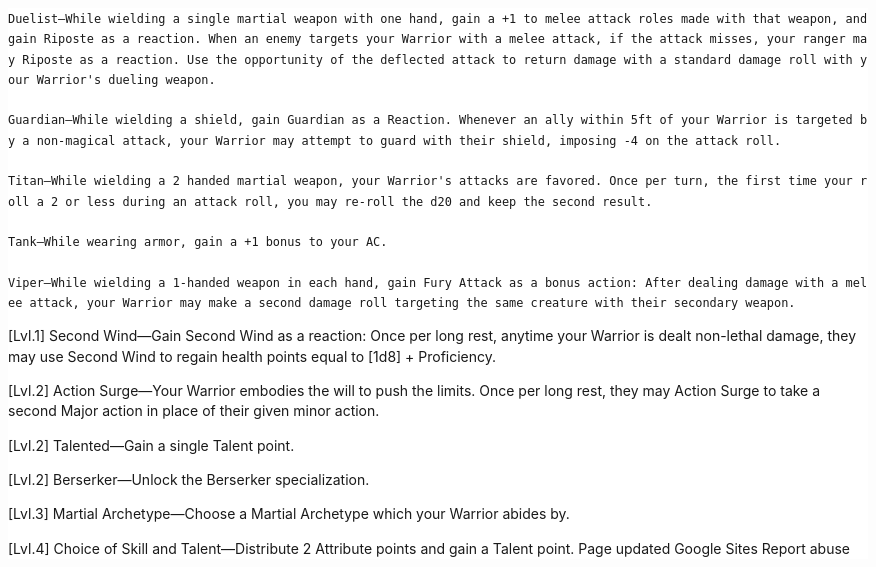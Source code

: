     Duelist—While wielding a single martial weapon with one hand, gain a +1 to melee attack roles made with that weapon, and gain Riposte as a reaction. When an enemy targets your Warrior with a melee attack, if the attack misses, your ranger may Riposte as a reaction. Use the opportunity of the deflected attack to return damage with a standard damage roll with your Warrior's dueling weapon.

    Guardian—While wielding a shield, gain Guardian as a Reaction. Whenever an ally within 5ft of your Warrior is targeted by a non-magical attack, your Warrior may attempt to guard with their shield, imposing -4 on the attack roll.

    Titan—While wielding a 2 handed martial weapon, your Warrior's attacks are favored. Once per turn, the first time your roll a 2 or less during an attack roll, you may re-roll the d20 and keep the second result.

    Tank—While wearing armor, gain a +1 bonus to your AC.

    Viper—While wielding a 1-handed weapon in each hand, gain Fury Attack as a bonus action: After dealing damage with a melee attack, your Warrior may make a second damage roll targeting the same creature with their secondary weapon.

[Lvl.1] Second Wind—Gain Second Wind  as a reaction: Once per long rest, anytime your Warrior is dealt non-lethal damage, they may use Second Wind to regain health points equal to [1d8] + Proficiency.

[Lvl.2] Action Surge—Your Warrior embodies the will to push the limits. Once per long rest, they may Action Surge to take a second Major action in place of their given minor action.

[Lvl.2] Talented—Gain a single Talent point.

[Lvl.2] Berserker—Unlock the Berserker specialization.

[Lvl.3] Martial Archetype—Choose a Martial Archetype which your Warrior abides by.

[Lvl.4] Choice of Skill and Talent—Distribute 2 Attribute points and gain a Talent point.
Page updated
Google Sites
Report abuse

